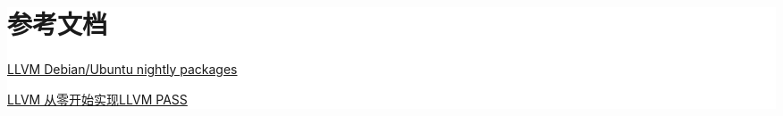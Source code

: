 # 参考文档

[LLVM Debian/Ubuntu nightly packages](https://apt.llvm.org/)

[LLVM 从零开始实现LLVM PASS](https://www.less-bug.com/posts/llvm-implement-function-pass-from-scratch/)